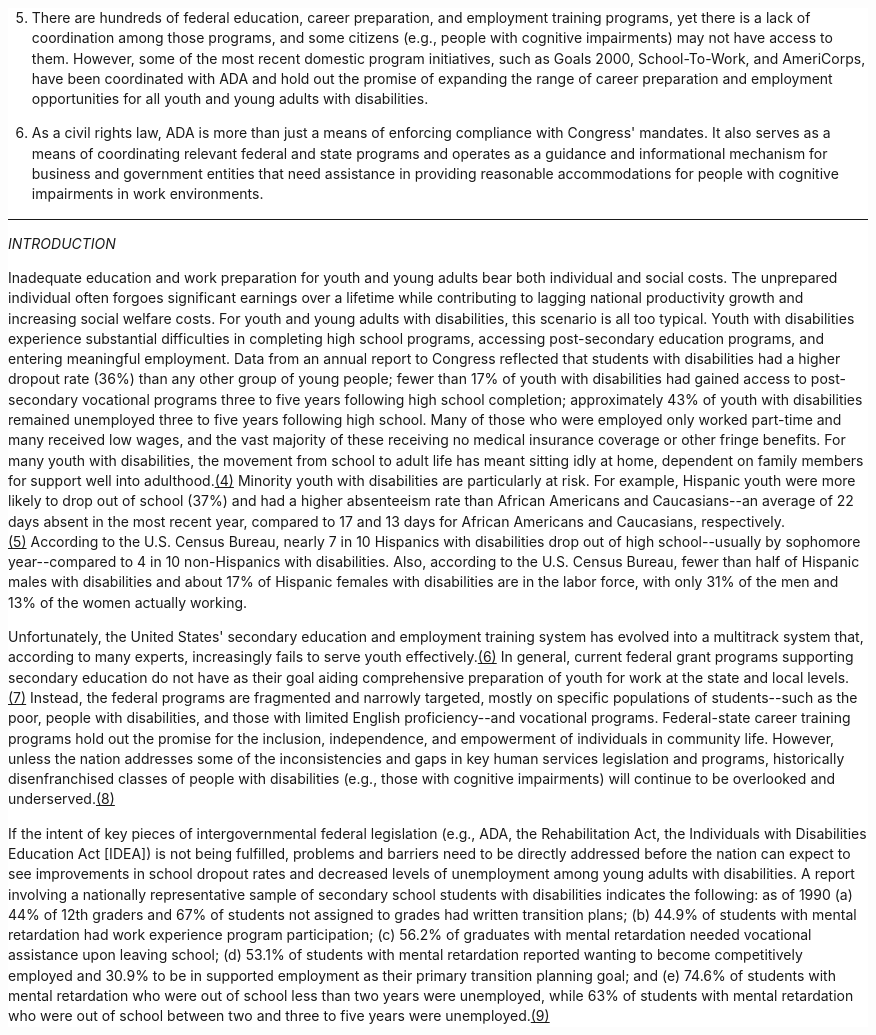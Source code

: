 5. There are hundreds of federal education, career preparation, and employment training programs, yet there is a lack of coordination among those programs, and some citizens (e.g., people with cognitive impairments) may not have access to them. However, some of the most recent domestic program initiatives, such as Goals 2000, School-To-Work, and AmeriCorps, have been coordinated with ADA and hold out the promise of expanding the range of career preparation and employment opportunities for all youth and young adults with disabilities.

6. As a civil rights law, ADA is more than just a means of enforcing compliance with Congress' mandates. It also serves as a means of coordinating relevant federal and state programs and operates as a guidance and informational mechanism for business and government entities that need assistance in providing reasonable accommodations for people with cognitive impairments in work environments.

- - -

[](<>)*INTRODUCTION*

Inadequate education and work preparation for youth and young adults bear both individual and social costs. The unprepared individual often forgoes significant earnings over a lifetime while contributing to lagging national productivity growth and increasing social welfare costs. For youth and young adults with disabilities, this scenario is all too typical. Youth with disabilities experience substantial difficulties in completing high school programs, accessing post-secondary education programs, and entering meaningful employment. Data from an annual report to Congress reflected that students with disabilities had a higher dropout rate (36%) than any other group of young people; fewer than 17% of youth with disabilities had gained access to post-secondary vocational programs three to five years following high school completion; approximately 43% of youth with disabilities remained unemployed three to five years following high school. Many of those who were employed only worked part-time and many received low wages, and the vast majority of these receiving no medical insurance coverage or other fringe benefits. For many youth with disabilities, the movement from school to adult life has meant sitting idly at home, dependent on family members for support well into adulthood.[(4)](https://ncd.gov/publications/1996_Publications/01261996#foot4) Minority youth with disabilities are particularly at risk. For example, Hispanic youth were more likely to drop out of school (37%) and had a higher absenteeism rate than African Americans and Caucasians--an average of 22 days absent in the most recent year, compared to 17 and 13 days for African Americans and Caucasians, respectively.[(5)](https://ncd.gov/publications/1996_Publications/01261996#foot5) According to the U.S. Census Bureau, nearly 7 in 10 Hispanics with disabilities drop out of high school--usually by sophomore year--compared to 4 in 10 non-Hispanics with disabilities. Also, according to the U.S. Census Bureau, fewer than half of Hispanic males with disabilities and about 17% of Hispanic females with disabilities are in the labor force, with only 31% of the men and 13% of the women actually working.

Unfortunately, the United States' secondary education and employment training system has evolved into a multitrack system that, according to many experts, increasingly fails to serve youth effectively.[(6)](https://ncd.gov/publications/1996_Publications/01261996#foot6) In general, current federal grant programs supporting secondary education do not have as their goal aiding comprehensive preparation of youth for work at the state and local levels.[(7)](https://ncd.gov/publications/1996_Publications/01261996#foot7) Instead, the federal programs are fragmented and narrowly targeted, mostly on specific populations of students--such as the poor, people with disabilities, and those with limited English proficiency--and vocational programs. Federal-state career training programs hold out the promise for the inclusion, independence, and empowerment of individuals in community life. However, unless the nation addresses some of the inconsistencies and gaps in key human services legislation and programs, historically disenfranchised classes of people with disabilities (e.g., those with cognitive impairments) will continue to be overlooked and underserved.[(8)](https://ncd.gov/publications/1996_Publications/01261996#foot8)

If the intent of key pieces of intergovernmental federal legislation (e.g., ADA, the Rehabilitation Act, the Individuals with Disabilities Education Act \[IDEA]) is not being fulfilled, problems and barriers need to be directly addressed before the nation can expect to see improvements in school dropout rates and decreased levels of unemployment among young adults with disabilities. A report involving a nationally representative sample of secondary school students with disabilities indicates the following: as of 1990 (a) 44% of 12th graders and 67% of students not assigned to grades had written transition plans; (b) 44.9% of students with mental retardation had work experience program participation; (c) 56.2% of graduates with mental retardation needed vocational assistance upon leaving school; (d) 53.1% of students with mental retardation reported wanting to become competitively employed and 30.9% to be in supported employment as their primary transition planning goal; and (e) 74.6% of students with mental retardation who were out of school less than two years were unemployed, while 63% of students with mental retardation who were out of school between two and three to five years were unemployed.[(9)](https://ncd.gov/publications/1996_Publications/01261996#foot9)
